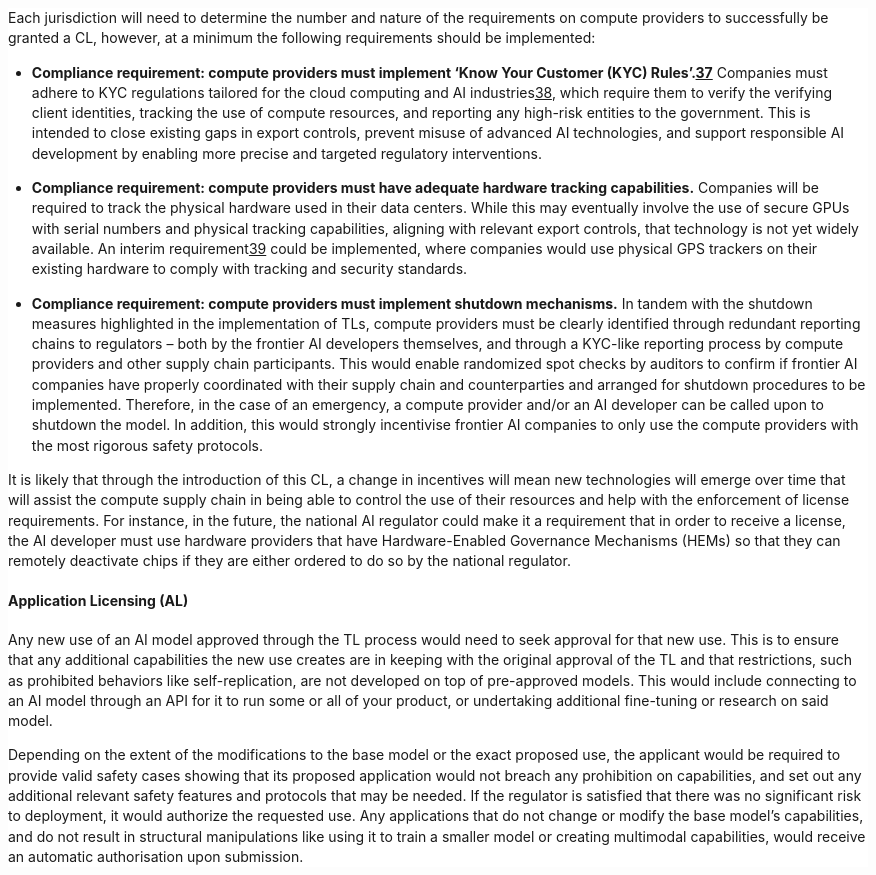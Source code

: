 Each jurisdiction will need to determine the number and nature of the requirements on compute providers to successfully be granted a CL, however, at a minimum the following requirements should be implemented:

-   **Compliance requirement: compute providers must implement ‘Know Your Customer (KYC) Rules’.**[**37**](https://www.narrowpath.co/phase-0#footnotes) Companies must adhere to KYC regulations tailored for the cloud computing and AI industries[38](https://www.narrowpath.co/phase-0#footnotes), which require them to verify the verifying client identities, tracking the use of compute resources, and reporting any high-risk entities to the government. This is intended to close existing gaps in export controls, prevent misuse of advanced AI technologies, and support responsible AI development by enabling more precise and targeted regulatory interventions.
    

-   **Compliance requirement: compute providers must have adequate hardware tracking capabilities.** Companies will be required to track the physical hardware used in their data centers. While this may eventually involve the use of secure GPUs with serial numbers and physical tracking capabilities, aligning with relevant export controls, that technology is not yet widely available. An interim requirement[39](https://www.narrowpath.co/phase-0#footnotes) could be implemented, where companies would use physical GPS trackers on their existing hardware to comply with tracking and security standards.
    

-   **Compliance requirement: compute providers must implement shutdown mechanisms.** In tandem with the shutdown measures highlighted in the implementation of TLs, compute providers must be clearly identified through redundant reporting chains to regulators – both by the frontier AI developers themselves, and through a KYC-like reporting process by compute providers and other supply chain participants. This would enable randomized spot checks by auditors to confirm if frontier AI companies have properly coordinated with their supply chain and counterparties and arranged for shutdown procedures to be implemented. Therefore, in the case of an emergency, a compute provider and/or an AI developer can be called upon to shutdown the model. In addition, this would strongly incentivise frontier AI companies to only use the compute providers with the most rigorous safety protocols.
    

It is likely that through the introduction of this CL, a change in incentives will mean new technologies will emerge over time that will assist the compute supply chain in being able to control the use of their resources and help with the enforcement of license requirements. For instance, in the future, the national AI regulator could make it a requirement that in order to receive a license, the AI developer must use hardware providers that have Hardware-Enabled Governance Mechanisms (HEMs) so that they can remotely deactivate chips if they are either ordered to do so by the national regulator.

#### Application Licensing (AL)

Any new use of an AI model approved through the TL process would need to seek approval for that new use. This is to ensure that any additional capabilities the new use creates are in keeping with the original approval of the TL and that restrictions, such as prohibited behaviors like self-replication, are not developed on top of pre-approved models. This would include connecting to an AI model through an API for it to run some or all of your product, or undertaking additional fine-tuning or research on said model.

Depending on the extent of the modifications to the base model or the exact proposed use, the applicant would be required to provide valid safety cases showing that its proposed application would not breach any prohibition on capabilities, and set out any additional relevant safety features and protocols that may be needed. If the regulator is satisfied that there was no significant risk to deployment, it would authorize the requested use. Any applications that do not change or modify the base model’s capabilities, and do not result in structural manipulations like using it to train a smaller model or creating multimodal capabilities, would receive an automatic authorisation upon submission.
